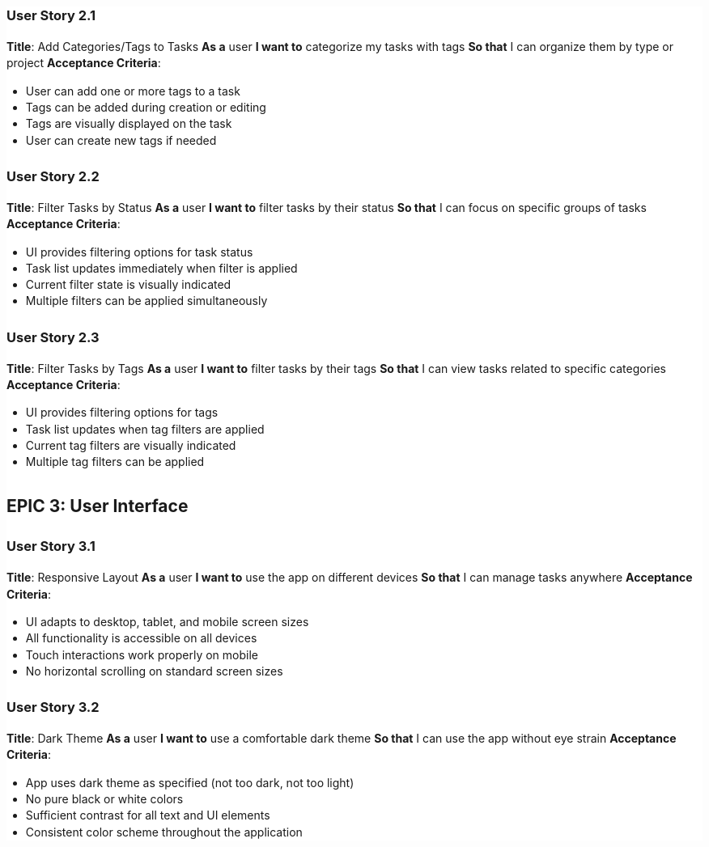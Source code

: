 ### User Story 2.1

**Title**: Add Categories/Tags to Tasks **As a** user **I want to** categorize my tasks with tags
**So that** I can organize them by type or project **Acceptance Criteria**:

- User can add one or more tags to a task
- Tags can be added during creation or editing
- Tags are visually displayed on the task
- User can create new tags if needed

### User Story 2.2

**Title**: Filter Tasks by Status **As a** user **I want to** filter tasks by their status **So
that** I can focus on specific groups of tasks **Acceptance Criteria**:

- UI provides filtering options for task status
- Task list updates immediately when filter is applied
- Current filter state is visually indicated
- Multiple filters can be applied simultaneously

### User Story 2.3

**Title**: Filter Tasks by Tags **As a** user **I want to** filter tasks by their tags **So that** I
can view tasks related to specific categories **Acceptance Criteria**:

- UI provides filtering options for tags
- Task list updates when tag filters are applied
- Current tag filters are visually indicated
- Multiple tag filters can be applied

## EPIC 3: User Interface

### User Story 3.1

**Title**: Responsive Layout **As a** user **I want to** use the app on different devices **So
that** I can manage tasks anywhere **Acceptance Criteria**:

- UI adapts to desktop, tablet, and mobile screen sizes
- All functionality is accessible on all devices
- Touch interactions work properly on mobile
- No horizontal scrolling on standard screen sizes

### User Story 3.2

**Title**: Dark Theme **As a** user **I want to** use a comfortable dark theme **So that** I can use
the app without eye strain **Acceptance Criteria**:

- App uses dark theme as specified (not too dark, not too light)
- No pure black or white colors
- Sufficient contrast for all text and UI elements
- Consistent color scheme throughout the application
